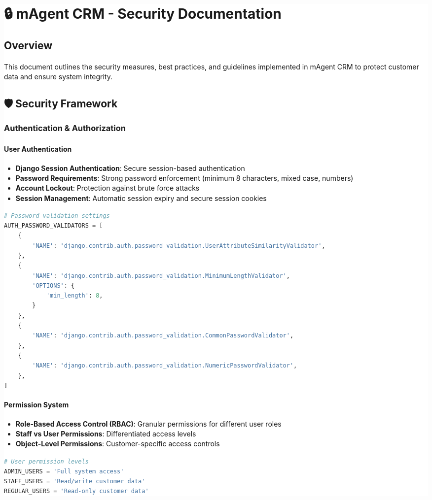 # 🔒 mAgent CRM - Security Documentation

## Overview

This document outlines the security measures, best practices, and guidelines implemented in mAgent CRM to protect customer data and ensure system integrity.

## 🛡️ Security Framework

### Authentication & Authorization

#### User Authentication
- **Django Session Authentication**: Secure session-based authentication
- **Password Requirements**: Strong password enforcement (minimum 8 characters, mixed case, numbers)
- **Account Lockout**: Protection against brute force attacks
- **Session Management**: Automatic session expiry and secure session cookies

```python
# Password validation settings
AUTH_PASSWORD_VALIDATORS = [
    {
        'NAME': 'django.contrib.auth.password_validation.UserAttributeSimilarityValidator',
    },
    {
        'NAME': 'django.contrib.auth.password_validation.MinimumLengthValidator',
        'OPTIONS': {
            'min_length': 8,
        }
    },
    {
        'NAME': 'django.contrib.auth.password_validation.CommonPasswordValidator',
    },
    {
        'NAME': 'django.contrib.auth.password_validation.NumericPasswordValidator',
    },
]
```

#### Permission System
- **Role-Based Access Control (RBAC)**: Granular permissions for different user roles
- **Staff vs User Permissions**: Differentiated access levels
- **Object-Level Permissions**: Customer-specific access controls

```python
# User permission levels
ADMIN_USERS = 'Full system access'
STAFF_USERS = 'Read/write customer data'
REGULAR_USERS = 'Read-only customer data'
```
